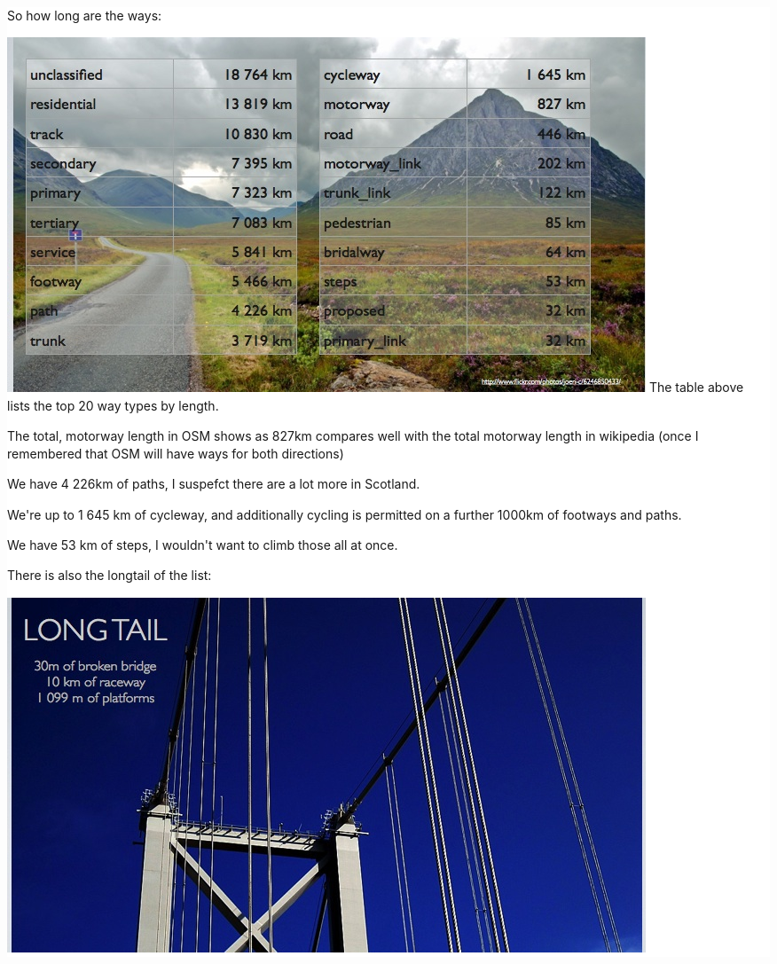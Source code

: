 So how long are the ways:

![](/post-assets/2012-10-25-state-of-the-map-scotland-2013-the-state-of-scotland/main_presentation.040.jpg)
The table above lists the top 20 way types by length.

The total, motorway length in OSM shows as 827km compares well with the total motorway length in wikipedia (once I remembered that OSM will have ways for both directions)

We have 4 226km of paths, I suspefct there are a lot more in Scotland.

We're up to 1 645 km of cycleway, and additionally cycling is permitted on a further 1000km of footways and paths.

We have 53 km of steps, I wouldn't want to climb those all at once.

There is also the longtail of the list:

![](/post-assets/2012-10-25-state-of-the-map-scotland-2013-the-state-of-scotland/main_presentation.041.jpg)
